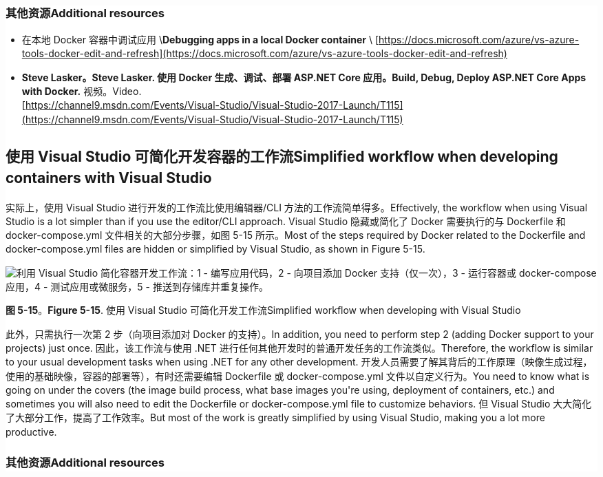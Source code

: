 ### <a name="additional-resources"></a><span data-ttu-id="219b4-394">其他资源</span><span class="sxs-lookup"><span data-stu-id="219b4-394">Additional resources</span></span>

- <span data-ttu-id="219b4-395">在本地 Docker 容器中调试应用 \\</span><span class="sxs-lookup"><span data-stu-id="219b4-395">**Debugging apps in a local Docker container** \\</span></span>
  [https://docs.microsoft.com/azure/vs-azure-tools-docker-edit-and-refresh](https://docs.microsoft.com/azure/vs-azure-tools-docker-edit-and-refresh)

- **<span data-ttu-id="219b4-396">Steve Lasker。</span><span class="sxs-lookup"><span data-stu-id="219b4-396">Steve Lasker.</span></span> <span data-ttu-id="219b4-397">使用 Docker 生成、调试、部署 ASP.NET Core 应用。</span><span class="sxs-lookup"><span data-stu-id="219b4-397">Build, Debug, Deploy ASP.NET Core Apps with Docker.</span></span>** <span data-ttu-id="219b4-398">视频。</span><span class="sxs-lookup"><span data-stu-id="219b4-398">Video.</span></span> \
  [https://channel9.msdn.com/Events/Visual-Studio/Visual-Studio-2017-Launch/T115](https://channel9.msdn.com/Events/Visual-Studio/Visual-Studio-2017-Launch/T115)

## <a name="simplified-workflow-when-developing-containers-with-visual-studio"></a><span data-ttu-id="219b4-399">使用 Visual Studio 可简化开发容器的工作流</span><span class="sxs-lookup"><span data-stu-id="219b4-399">Simplified workflow when developing containers with Visual Studio</span></span>

<span data-ttu-id="219b4-400">实际上，使用 Visual Studio 进行开发的工作流比使用编辑器/CLI 方法的工作流简单得多。</span><span class="sxs-lookup"><span data-stu-id="219b4-400">Effectively, the workflow when using Visual Studio is a lot simpler than if you use the editor/CLI approach.</span></span> <span data-ttu-id="219b4-401">Visual Studio 隐藏或简化了 Docker 需要执行的与 Dockerfile 和 docker-compose.yml 文件相关的大部分步骤，如图 5-15 所示。</span><span class="sxs-lookup"><span data-stu-id="219b4-401">Most of the steps required by Docker related to the Dockerfile and docker-compose.yml files are hidden or simplified by Visual Studio, as shown in Figure 5-15.</span></span>

![利用 Visual Studio 简化容器开发工作流：1 - 编写应用代码，2 - 向项目添加 Docker 支持（仅一次），3 - 运行容器或 docker-compose 应用，4 - 测试应用或微服务，5 - 推送到存储库并重复操作。](./media/image20.png)

<span data-ttu-id="219b4-403">**图 5-15**。</span><span class="sxs-lookup"><span data-stu-id="219b4-403">**Figure 5-15**.</span></span> <span data-ttu-id="219b4-404">使用 Visual Studio 可简化开发工作流</span><span class="sxs-lookup"><span data-stu-id="219b4-404">Simplified workflow when developing with Visual Studio</span></span>

<span data-ttu-id="219b4-405">此外，只需执行一次第 2 步（向项目添加对 Docker 的支持）。</span><span class="sxs-lookup"><span data-stu-id="219b4-405">In addition, you need to perform step 2 (adding Docker support to your projects) just once.</span></span> <span data-ttu-id="219b4-406">因此，该工作流与使用 .NET 进行任何其他开发时的普通开发任务的工作流类似。</span><span class="sxs-lookup"><span data-stu-id="219b4-406">Therefore, the workflow is similar to your usual development tasks when using .NET for any other development.</span></span> <span data-ttu-id="219b4-407">开发人员需要了解其背后的工作原理（映像生成过程，使用的基础映像，容器的部署等），有时还需要编辑 Dockerfile 或 docker-compose.yml 文件以自定义行为。</span><span class="sxs-lookup"><span data-stu-id="219b4-407">You need to know what is going on under the covers (the image build process, what base images you're using, deployment of containers, etc.) and sometimes you will also need to edit the Dockerfile or docker-compose.yml file to customize behaviors.</span></span> <span data-ttu-id="219b4-408">但 Visual Studio 大大简化了大部分工作，提高了工作效率。</span><span class="sxs-lookup"><span data-stu-id="219b4-408">But most of the work is greatly simplified by using Visual Studio, making you a lot more productive.</span></span>

### <a name="additional-resources"></a><span data-ttu-id="219b4-409">其他资源</span><span class="sxs-lookup"><span data-stu-id="219b4-409">Additional resources</span></span>
